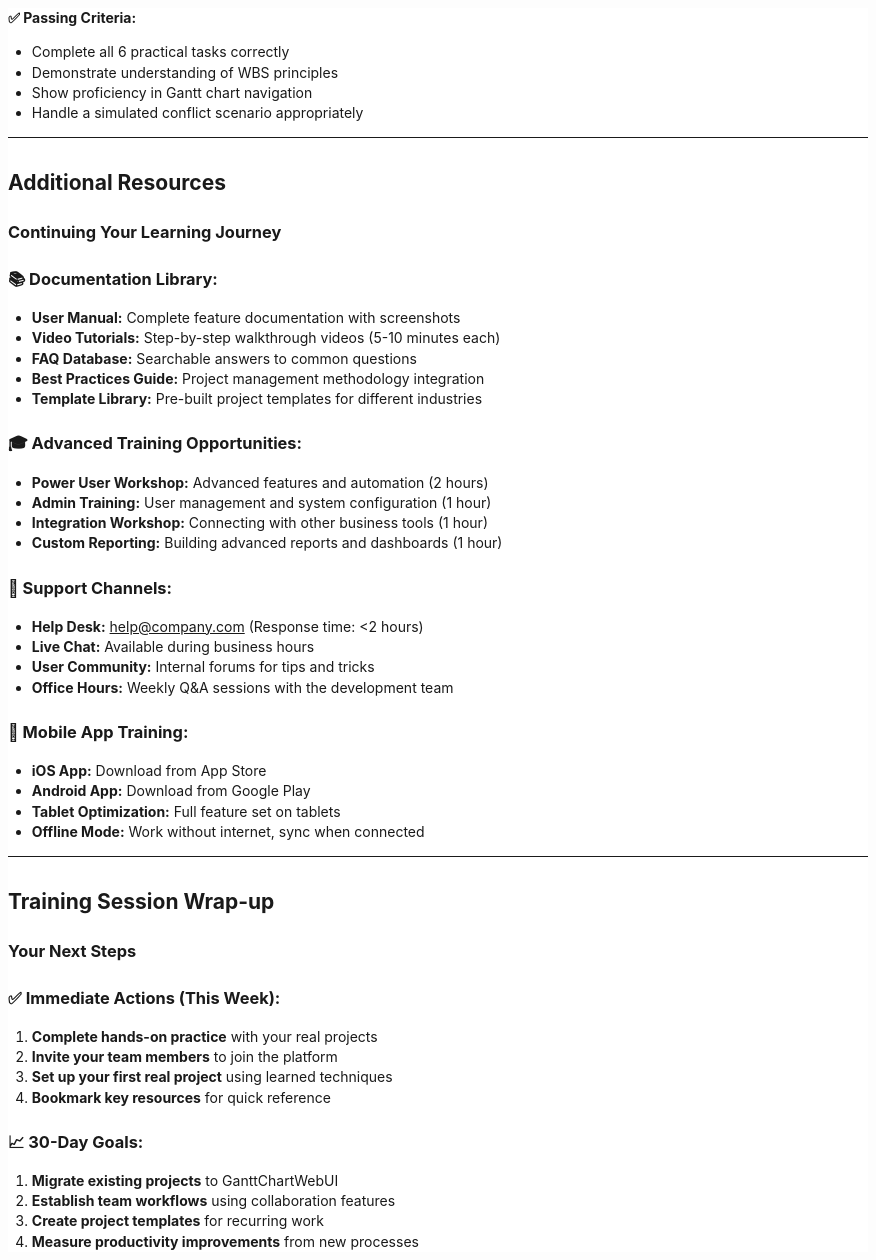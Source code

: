 **✅ Passing Criteria:**
- Complete all 6 practical tasks correctly
- Demonstrate understanding of WBS principles
- Show proficiency in Gantt chart navigation
- Handle a simulated conflict scenario appropriately

---

## **Additional Resources**
### Continuing Your Learning Journey

### **📚 Documentation Library:**
- **User Manual:** Complete feature documentation with screenshots
- **Video Tutorials:** Step-by-step walkthrough videos (5-10 minutes each)
- **FAQ Database:** Searchable answers to common questions
- **Best Practices Guide:** Project management methodology integration
- **Template Library:** Pre-built project templates for different industries

### **🎓 Advanced Training Opportunities:**
- **Power User Workshop:** Advanced features and automation (2 hours)
- **Admin Training:** User management and system configuration (1 hour)  
- **Integration Workshop:** Connecting with other business tools (1 hour)
- **Custom Reporting:** Building advanced reports and dashboards (1 hour)

### **💬 Support Channels:**
- **Help Desk:** help@company.com (Response time: <2 hours)
- **Live Chat:** Available during business hours
- **User Community:** Internal forums for tips and tricks
- **Office Hours:** Weekly Q&A sessions with the development team

### **📱 Mobile App Training:**
- **iOS App:** Download from App Store
- **Android App:** Download from Google Play
- **Tablet Optimization:** Full feature set on tablets
- **Offline Mode:** Work without internet, sync when connected

---

## **Training Session Wrap-up**
### Your Next Steps

### **✅ Immediate Actions (This Week):**
1. **Complete hands-on practice** with your real projects
2. **Invite your team members** to join the platform
3. **Set up your first real project** using learned techniques
4. **Bookmark key resources** for quick reference

### **📈 30-Day Goals:**
1. **Migrate existing projects** to GanttChartWebUI
2. **Establish team workflows** using collaboration features
3. **Create project templates** for recurring work
4. **Measure productivity improvements** from new processes
